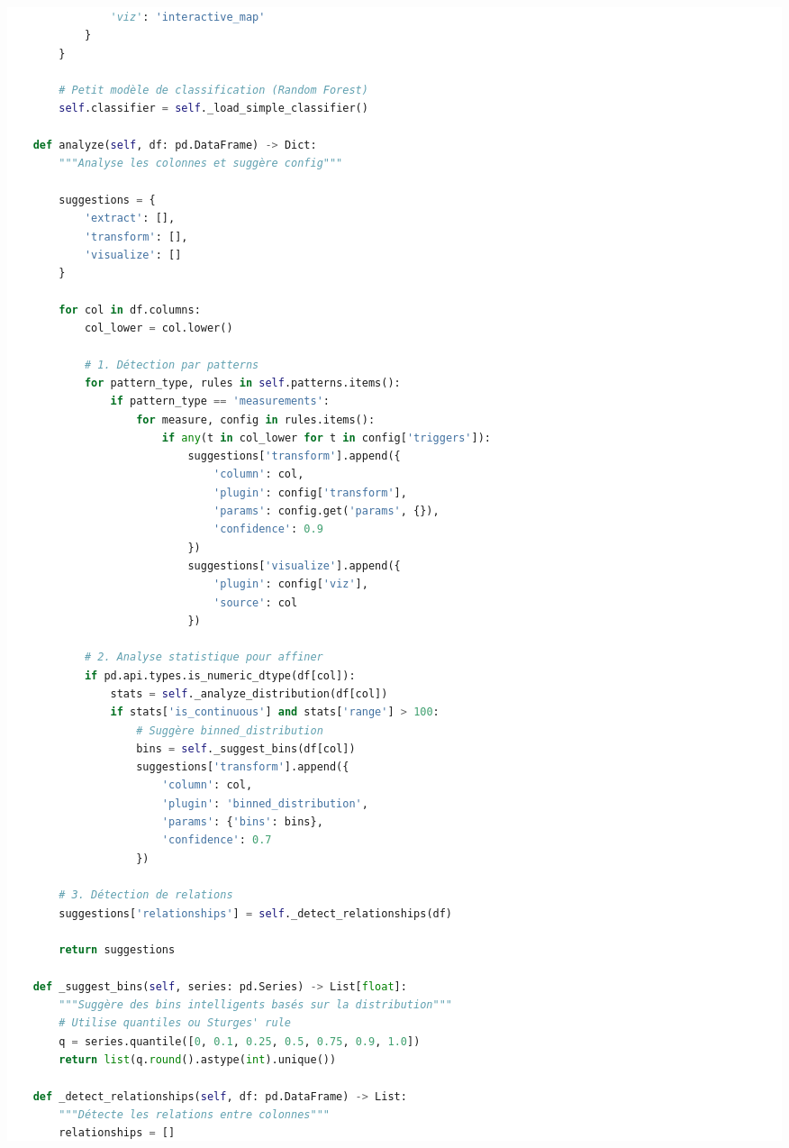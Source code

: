 ```python
                'viz': 'interactive_map'
            }
        }

        # Petit modèle de classification (Random Forest)
        self.classifier = self._load_simple_classifier()

    def analyze(self, df: pd.DataFrame) -> Dict:
        """Analyse les colonnes et suggère config"""

        suggestions = {
            'extract': [],
            'transform': [],
            'visualize': []
        }

        for col in df.columns:
            col_lower = col.lower()

            # 1. Détection par patterns
            for pattern_type, rules in self.patterns.items():
                if pattern_type == 'measurements':
                    for measure, config in rules.items():
                        if any(t in col_lower for t in config['triggers']):
                            suggestions['transform'].append({
                                'column': col,
                                'plugin': config['transform'],
                                'params': config.get('params', {}),
                                'confidence': 0.9
                            })
                            suggestions['visualize'].append({
                                'plugin': config['viz'],
                                'source': col
                            })

            # 2. Analyse statistique pour affiner
            if pd.api.types.is_numeric_dtype(df[col]):
                stats = self._analyze_distribution(df[col])
                if stats['is_continuous'] and stats['range'] > 100:
                    # Suggère binned_distribution
                    bins = self._suggest_bins(df[col])
                    suggestions['transform'].append({
                        'column': col,
                        'plugin': 'binned_distribution',
                        'params': {'bins': bins},
                        'confidence': 0.7
                    })

        # 3. Détection de relations
        suggestions['relationships'] = self._detect_relationships(df)

        return suggestions

    def _suggest_bins(self, series: pd.Series) -> List[float]:
        """Suggère des bins intelligents basés sur la distribution"""
        # Utilise quantiles ou Sturges' rule
        q = series.quantile([0, 0.1, 0.25, 0.5, 0.75, 0.9, 1.0])
        return list(q.round().astype(int).unique())

    def _detect_relationships(self, df: pd.DataFrame) -> List:
        """Détecte les relations entre colonnes"""
        relationships = []

```